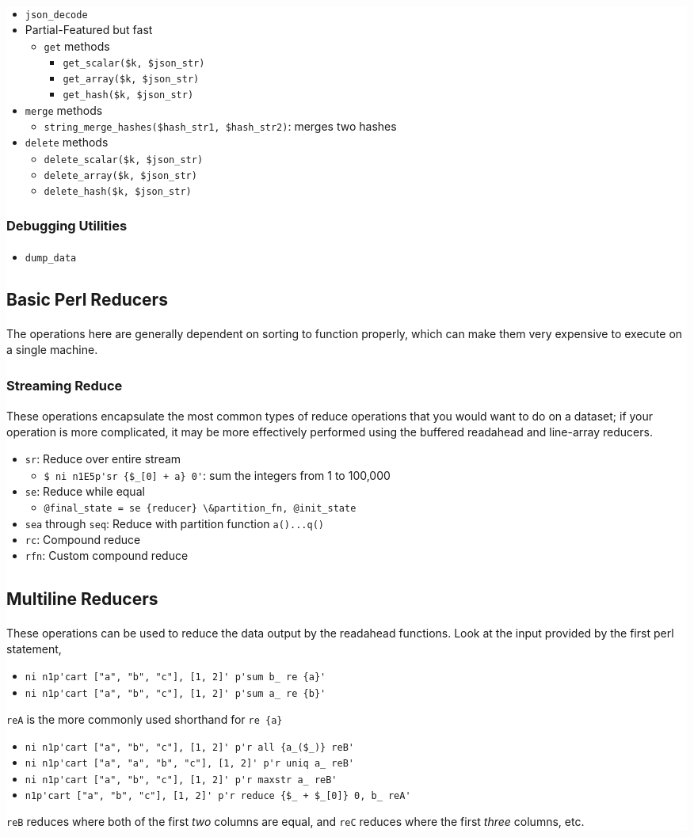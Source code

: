   * `json_decode`
* Partial-Featured but fast
  * `get` methods 
 	 * `get_scalar($k, $json_str)`
 	 * `get_array($k, $json_str)`
 	 * `get_hash($k, $json_str)`
 * `merge` methods
 	 * `string_merge_hashes($hash_str1, $hash_str2)`: merges two hashes 
 * `delete` methods
   * `delete_scalar($k, $json_str)` 
   * `delete_array($k, $json_str)` 
   * `delete_hash($k, $json_str)` 


### Debugging Utilities
* `dump_data`


## Basic Perl Reducers

The operations here are generally dependent on sorting to function properly, which can make them very expensive to execute on a single machine.

### Streaming Reduce
These operations encapsulate the most common types of reduce operations that you would want to do on a dataset; if your operation is more complicated, it may be more effectively performed using the buffered readahead and line-array reducers.

* `sr`: Reduce over entire stream
  * `$ ni n1E5p'sr {$_[0] + a} 0'`: sum the integers from 1 to 100,000
* `se`: Reduce while equal
  * `@final_state = se {reducer} \&partition_fn, @init_state`
* `sea` through `seq`: Reduce with partition function `a()...q()`
* `rc`: Compound reduce
* `rfn`: Custom compound reduce




## Multiline Reducers
These operations can be used to reduce the data output by the readahead functions. Look at the input provided by the first perl statement, 

* `ni n1p'cart ["a", "b", "c"], [1, 2]' p'sum b_ re {a}'`
* `ni n1p'cart ["a", "b", "c"], [1, 2]' p'sum a_ re {b}'`

`reA` is the more commonly used shorthand for `re {a}`

* `ni n1p'cart ["a", "b", "c"], [1, 2]' p'r all {a_($_)} reB'`
* `ni n1p'cart ["a", "a", "b", "c"], [1, 2]' p'r uniq a_ reB'`
* `ni n1p'cart ["a", "b", "c"], [1, 2]' p'r maxstr a_ reB'`
* `n1p'cart ["a", "b", "c"], [1, 2]' p'r reduce {$_ + $_[0]} 0, b_ reA'` 

`reB` reduces where both of the first _two_ columns are equal, and `reC` reduces where the first _three_ columns, etc.
